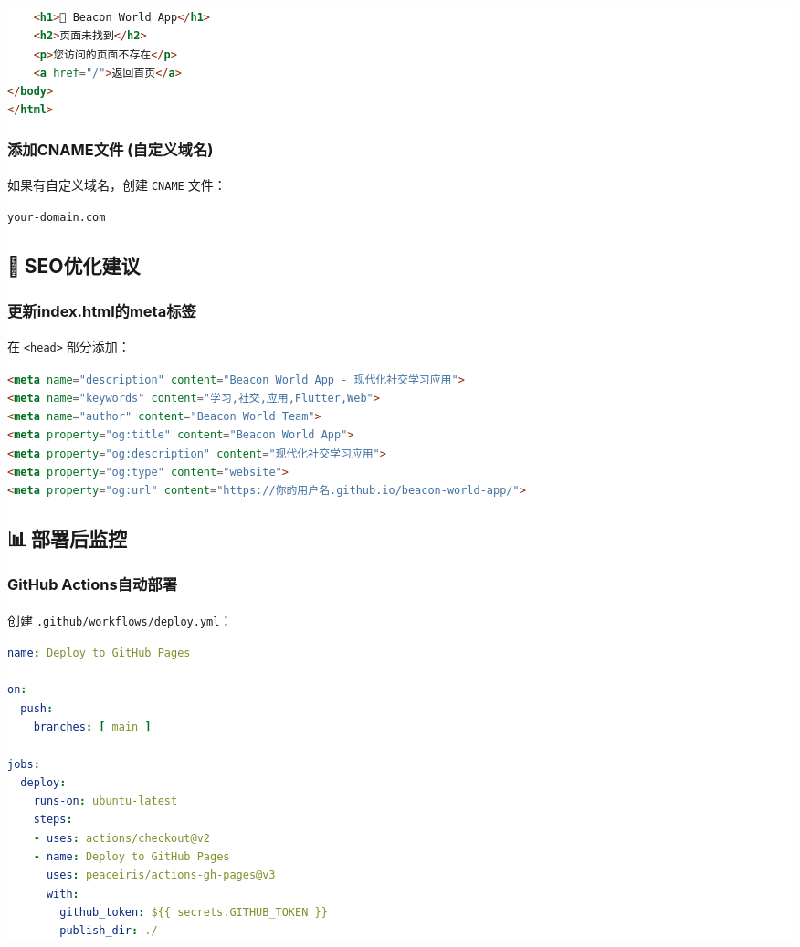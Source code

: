 ```html
    <h1>🌟 Beacon World App</h1>
    <h2>页面未找到</h2>
    <p>您访问的页面不存在</p>
    <a href="/">返回首页</a>
</body>
</html>
```

### 添加CNAME文件 (自定义域名)
如果有自定义域名，创建 `CNAME` 文件：
```
your-domain.com
```

## 🎨 SEO优化建议

### 更新index.html的meta标签
在 `<head>` 部分添加：
```html
<meta name="description" content="Beacon World App - 现代化社交学习应用">
<meta name="keywords" content="学习,社交,应用,Flutter,Web">
<meta name="author" content="Beacon World Team">
<meta property="og:title" content="Beacon World App">
<meta property="og:description" content="现代化社交学习应用">
<meta property="og:type" content="website">
<meta property="og:url" content="https://你的用户名.github.io/beacon-world-app/">
```

## 📊 部署后监控

### GitHub Actions自动部署
创建 `.github/workflows/deploy.yml`：
```yaml
name: Deploy to GitHub Pages

on:
  push:
    branches: [ main ]

jobs:
  deploy:
    runs-on: ubuntu-latest
    steps:
    - uses: actions/checkout@v2
    - name: Deploy to GitHub Pages
      uses: peaceiris/actions-gh-pages@v3
      with:
        github_token: ${{ secrets.GITHUB_TOKEN }}
        publish_dir: ./
```
